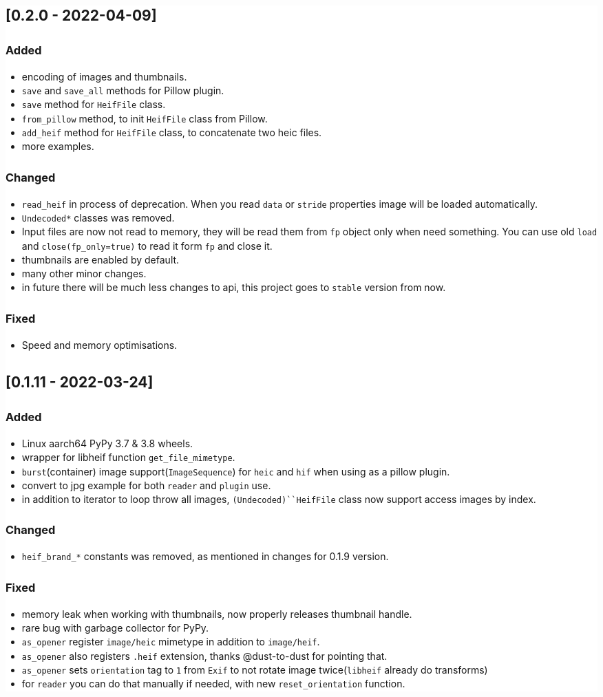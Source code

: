 ## [0.2.0 - 2022-04-09]

### Added

- encoding of images and thumbnails.
- `save` and `save_all` methods for Pillow plugin.
- `save` method for `HeifFile` class.
- `from_pillow` method, to init `HeifFile` class from Pillow.
- `add_heif` method for `HeifFile` class, to concatenate two heic files.
- more examples.

### Changed

- `read_heif` in process of deprecation. When you read `data` or `stride` properties image will be loaded automatically.
- `Undecoded*` classes was removed.
- Input files are now not read to memory, they will be read them from `fp` object only when need something.
  You can use old `load` and `close(fp_only=true)` to read it form `fp` and close it.
- thumbnails are enabled by default.
- many other minor changes.
- in future there will be much less changes to api, this project goes to `stable` version from now.

### Fixed

- Speed and memory optimisations.

## [0.1.11 - 2022-03-24]

### Added

- Linux aarch64 PyPy 3.7 & 3.8 wheels.
- wrapper for libheif function `get_file_mimetype`.
- `burst`(container) image support(`ImageSequence`) for `heic` and `hif` when using as a pillow plugin.
- convert to jpg example for both `reader` and `plugin` use.
- in addition to iterator to loop throw all images, `(Undecoded)``HeifFile` class now support access images by index.

### Changed

- `heif_brand_*` constants was removed, as mentioned in changes for 0.1.9 version.

### Fixed

- memory leak when working with thumbnails, now properly releases thumbnail handle.
- rare bug with garbage collector for PyPy.
- `as_opener` register `image/heic` mimetype in addition to `image/heif`.
- `as_opener` also registers `.heif` extension, thanks @dust-to-dust for pointing that.
- `as_opener` sets `orientation` tag to `1` from `Exif` to not rotate image twice(`libheif` already do transforms)
- for `reader` you can do that manually if needed, with new `reset_orientation` function.
